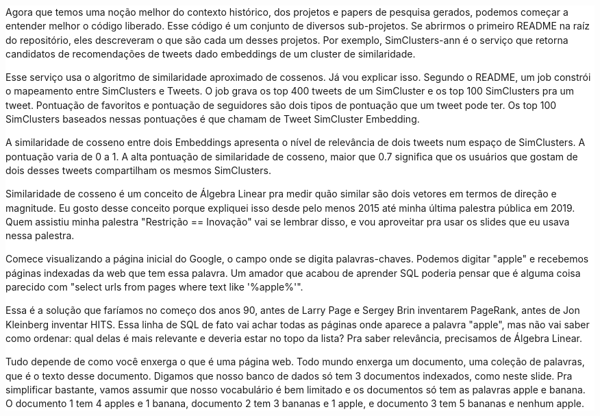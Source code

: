 





Agora que temos uma noção melhor do contexto histórico, dos projetos e papers de pesquisa gerados, podemos começar a entender melhor o código liberado. Esse código é um conjunto de diversos sub-projetos. Se abrirmos o primeiro README na raíz do repositório, eles descreveram o que são cada um desses projetos. Por exemplo, SimClusters-ann é o serviço que retorna candidatos de recomendações de tweets dado embeddings de um cluster de similaridade.






Esse serviço usa o algoritmo de similaridade aproximado de cossenos. Já vou explicar isso. Segundo o README, um job constrói o mapeamento entre SimClusters e Tweets. O job grava os top 400 tweets de um SimCluster e os top 100 SimClusters pra um tweet. Pontuação de favoritos e pontuação de seguidores são dois tipos de pontuação que um tweet pode ter. Os top 100 SimClusters baseados nessas pontuações é que chamam de Tweet SimCluster Embedding.






A similaridade de cosseno entre dois Embeddings apresenta o nível de relevância de dois tweets num espaço de SimClusters. A pontuação varia de 0 a 1. A alta pontuação de similaridade de cosseno, maior que 0.7 significa que os usuários que gostam de dois desses tweets compartilham os mesmos SimClusters.






Similaridade de cosseno é um conceito de Álgebra Linear pra medir quão similar são dois vetores em termos de direção e magnitude. Eu gosto desse conceito porque expliquei isso desde pelo menos 2015 até minha última palestra pública em 2019. Quem assistiu minha palestra "Restrição == Inovação" vai se lembrar disso, e vou aproveitar pra usar os slides que eu usava nessa palestra.






Comece visualizando a página inicial do Google, o campo onde se digita palavras-chaves. Podemos digitar "apple" e recebemos páginas indexadas da web que tem essa palavra. Um amador que acabou de aprender SQL poderia pensar que é alguma coisa parecido com "select urls from pages where text like '%apple%'". 






Essa é a solução que faríamos no começo dos anos 90, antes de Larry Page e Sergey Brin inventarem PageRank, antes de Jon Kleinberg inventar HITS. Essa linha de SQL de fato vai achar todas as páginas onde aparece a palavra "apple", mas não vai saber como ordenar: qual delas é mais relevante e deveria estar no topo da lista? Pra saber relevância, precisamos de Álgebra Linear.








Tudo depende de como você enxerga o que é uma página web. Todo mundo enxerga um documento, uma coleção de palavras, que é o texto desse documento. Digamos que nosso banco de dados só tem 3 documentos indexados, como neste slide. Pra simplificar bastante, vamos assumir que nosso vocabulário é bem limitado e os documentos só tem as palavras apple e banana. O documento 1 tem 4 apples e 1 banana, documento 2 tem 3 bananas e 1 apple, e documento 3 tem 5 bananas e nenhum apple.
